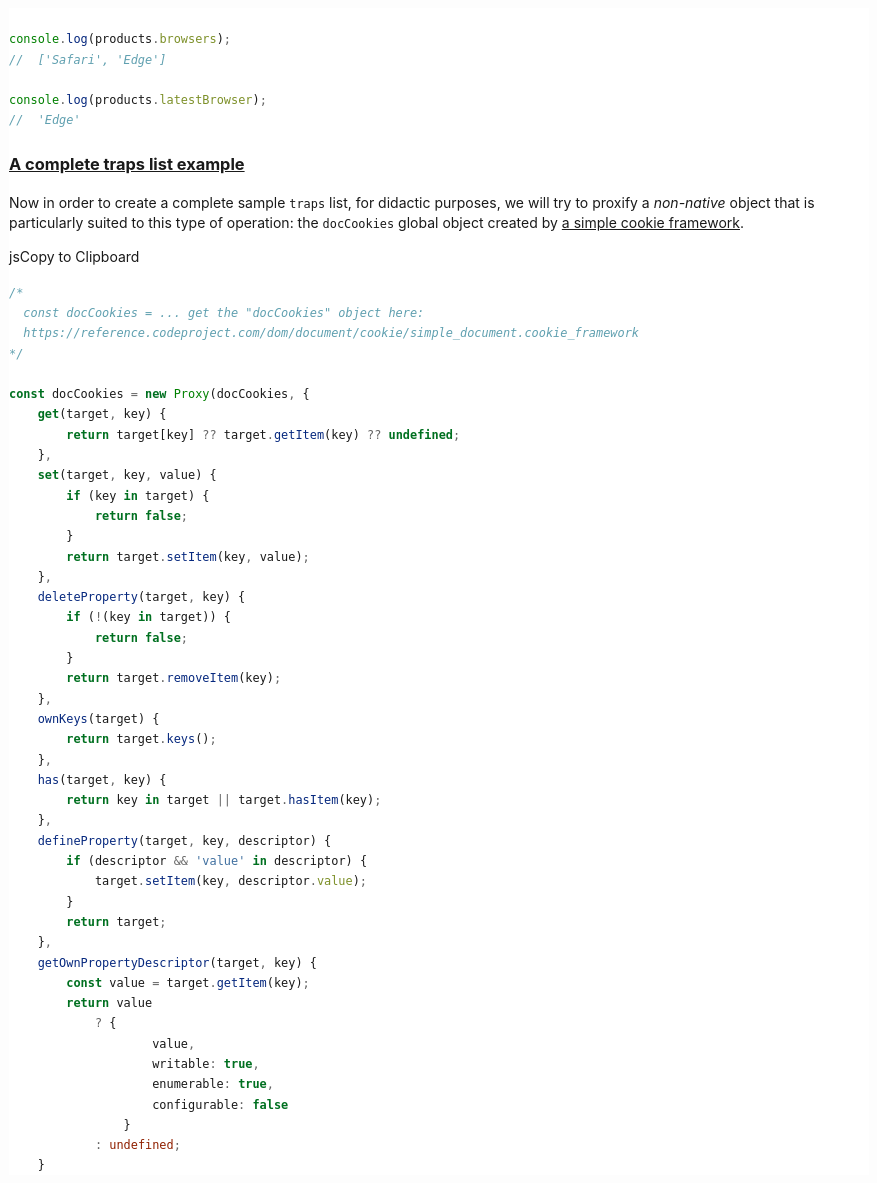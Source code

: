 ```typescript

console.log(products.browsers);
//  ['Safari', 'Edge']

console.log(products.latestBrowser);
//  'Edge'
```

### [A complete traps list example](https://developer.mozilla.org/en-US/docs/Web/JavaScript/Reference/Global_Objects/Proxy#a_complete_traps_list_example)

Now in order to create a complete sample `traps` list, for didactic purposes, we will try to proxify a _non-native_ object that is particularly suited to this type of operation: the `docCookies` global object created by [a simple cookie framework](https://reference.codeproject.com/dom/document/cookie/simple_document.cookie_framework).

jsCopy to Clipboard

```typescript
/*
  const docCookies = ... get the "docCookies" object here:
  https://reference.codeproject.com/dom/document/cookie/simple_document.cookie_framework
*/

const docCookies = new Proxy(docCookies, {
	get(target, key) {
		return target[key] ?? target.getItem(key) ?? undefined;
	},
	set(target, key, value) {
		if (key in target) {
			return false;
		}
		return target.setItem(key, value);
	},
	deleteProperty(target, key) {
		if (!(key in target)) {
			return false;
		}
		return target.removeItem(key);
	},
	ownKeys(target) {
		return target.keys();
	},
	has(target, key) {
		return key in target || target.hasItem(key);
	},
	defineProperty(target, key, descriptor) {
		if (descriptor && 'value' in descriptor) {
			target.setItem(key, descriptor.value);
		}
		return target;
	},
	getOwnPropertyDescriptor(target, key) {
		const value = target.getItem(key);
		return value
			? {
					value,
					writable: true,
					enumerable: true,
					configurable: false
				}
			: undefined;
	}
```